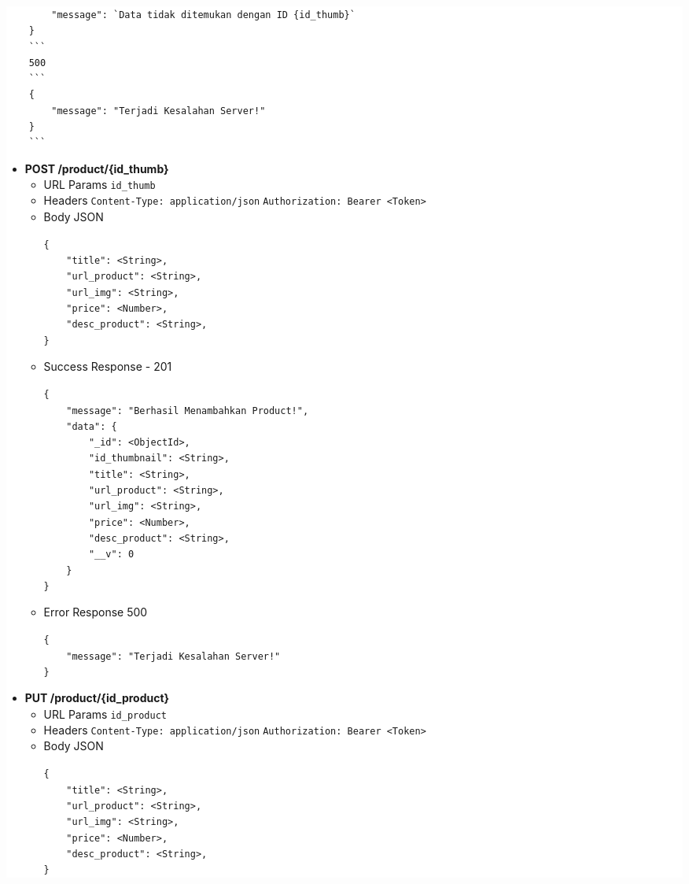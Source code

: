             "message": `Data tidak ditemukan dengan ID {id_thumb}` 
        }
        ```
        500
        ```
        {
            "message": "Terjadi Kesalahan Server!"
        }
        ```
- **POST /product/{id_thumb}** 
    - URL Params
    ``id_thumb``
    - Headers
    ``Content-Type: application/json``
    ``Authorization: Bearer <Token>``
    - Body JSON
        ```
        {
            "title": <String>,
            "url_product": <String>,
            "url_img": <String>,
            "price": <Number>,
            "desc_product": <String>,
        }
        ```
    - Success Response - 201
        ```
        {
            "message": "Berhasil Menambahkan Product!",
            "data": {
                "_id": <ObjectId>,
                "id_thumbnail": <String>,
                "title": <String>,
                "url_product": <String>,
                "url_img": <String>,
                "price": <Number>,
                "desc_product": <String>,
                "__v": 0
            }
        }
        ```
    - Error Response
        500
        ```
        {
            "message": "Terjadi Kesalahan Server!"
        }
        ```
- **PUT /product/{id_product}** 
    - URL Params
    ``id_product``
    - Headers
    ``Content-Type: application/json``
    ``Authorization: Bearer <Token>``
    - Body JSON
        ```
        {
            "title": <String>,
            "url_product": <String>,
            "url_img": <String>,
            "price": <Number>,
            "desc_product": <String>,
        }
        ```